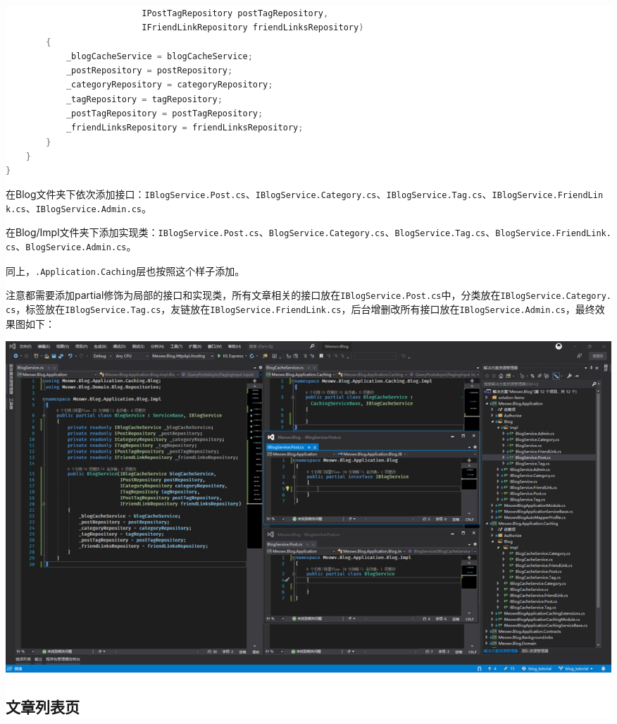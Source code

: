 ```csharp
                           IPostTagRepository postTagRepository,
                           IFriendLinkRepository friendLinksRepository)
        {
            _blogCacheService = blogCacheService;
            _postRepository = postRepository;
            _categoryRepository = categoryRepository;
            _tagRepository = tagRepository;
            _postTagRepository = postTagRepository;
            _friendLinksRepository = friendLinksRepository;
        }
    }
}
```

在Blog文件夹下依次添加接口：`IBlogService.Post.cs`、`IBlogService.Category.cs`、`IBlogService.Tag.cs`、`IBlogService.FriendLink.cs`、`IBlogService.Admin.cs`。

在Blog/Impl文件夹下添加实现类：`IBlogService.Post.cs`、`BlogService.Category.cs`、`BlogService.Tag.cs`、`BlogService.FriendLink.cs`、`BlogService.Admin.cs`。

同上，`.Application.Caching`层也按照这个样子添加。

注意都需要添加partial修饰为局部的接口和实现类，所有文章相关的接口放在`IBlogService.Post.cs`中，分类放在`IBlogService.Category.cs`，标签放在`IBlogService.Tag.cs`，友链放在`IBlogService.FriendLink.cs`，后台增删改所有接口放在`IBlogService.Admin.cs`，最终效果图如下：

![ ](./images/blog-api-bestpractice-1-02.png)

## 文章列表页
